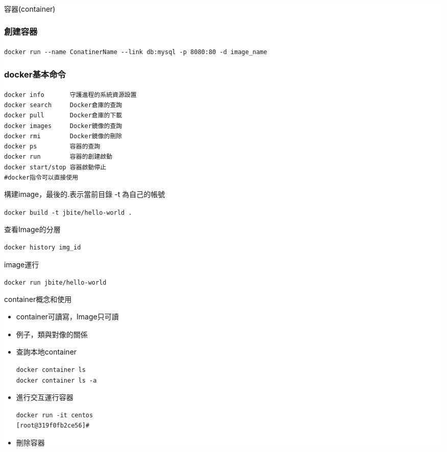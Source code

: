 容器(container)

### 創建容器

```
docker run --name ConatinerName --link db:mysql -p 8080:80 -d image_name
```

### docker基本命令

```
docker info       守護進程的系統資源設置
docker search     Docker倉庫的查詢
docker pull       Docker倉庫的下載
docker images     Docker鏡像的查詢
docker rmi        Docker鏡像的刪除
docker ps         容器的查詢
docker run        容器的創建啟動
docker start/stop 容器啟動停止
#docker指令可以直接使用
```

構建image，最後的.表示當前目錄 -t 為自己的帳號

```
docker build -t jbite/hello-world .
```

查看Image的分層

```
docker history img_id
```

image運行

```
docker run jbite/hello-world
```

container概念和使用

* container可讀寫，Image只可讀

* 例子，類與對像的關係

* 查詢本地container

  ```
  docker container ls
  docker container ls -a
  ```

* 進行交互運行容器

  ```
  docker run -it centos 
  [root@319f0fb2ce56]#
  ```

* 刪除容器
